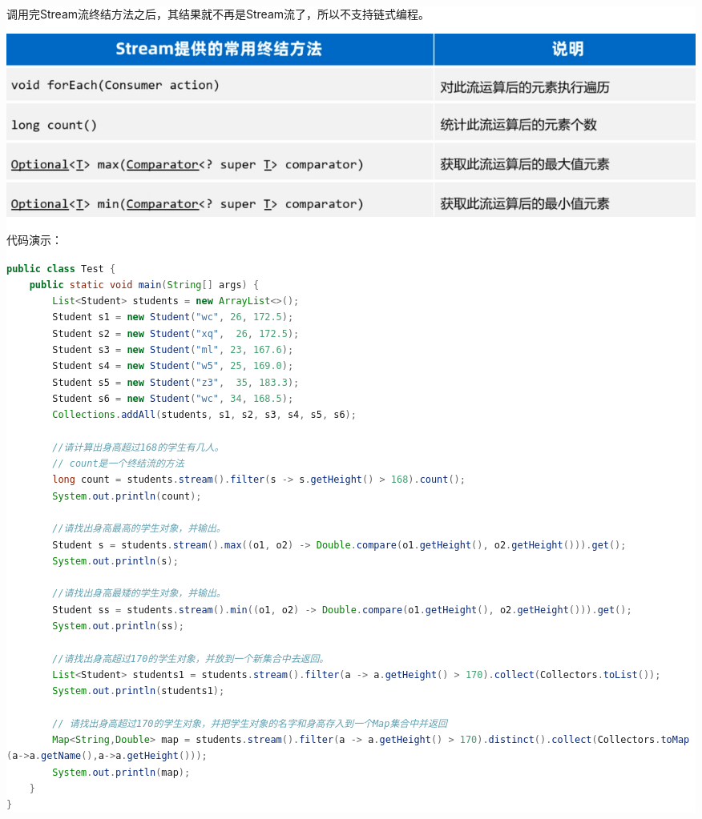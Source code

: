 调用完Stream流终结方法之后，其结果就不再是Stream流了，所以不支持链式编程。

![1701675004870](./assets/1701675004870.png)



代码演示：

```java
public class Test {
    public static void main(String[] args) {
        List<Student> students = new ArrayList<>();
        Student s1 = new Student("wc", 26, 172.5);
        Student s2 = new Student("xq",  26, 172.5);
        Student s3 = new Student("ml", 23, 167.6);
        Student s4 = new Student("w5", 25, 169.0);
        Student s5 = new Student("z3",  35, 183.3);
        Student s6 = new Student("wc", 34, 168.5);
        Collections.addAll(students, s1, s2, s3, s4, s5, s6);

        //请计算出身高超过168的学生有几人。
        // count是一个终结流的方法
        long count = students.stream().filter(s -> s.getHeight() > 168).count();
        System.out.println(count);

        //请找出身高最高的学生对象，并输出。
        Student s = students.stream().max((o1, o2) -> Double.compare(o1.getHeight(), o2.getHeight())).get();
        System.out.println(s);

        //请找出身高最矮的学生对象，并输出。
        Student ss = students.stream().min((o1, o2) -> Double.compare(o1.getHeight(), o2.getHeight())).get();
        System.out.println(ss);

        //请找出身高超过170的学生对象，并放到一个新集合中去返回。
        List<Student> students1 = students.stream().filter(a -> a.getHeight() > 170).collect(Collectors.toList());
        System.out.println(students1);

        // 请找出身高超过170的学生对象，并把学生对象的名字和身高存入到一个Map集合中并返回
        Map<String,Double> map = students.stream().filter(a -> a.getHeight() > 170).distinct().collect(Collectors.toMap(a->a.getName(),a->a.getHeight()));
        System.out.println(map);
    }
}
```
